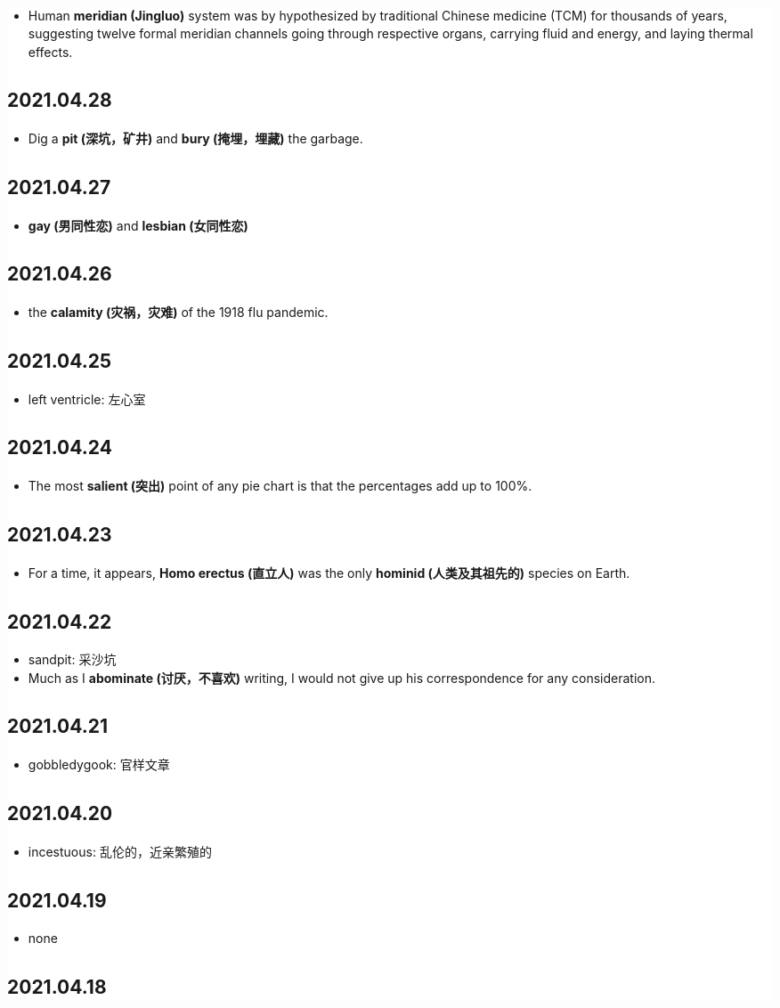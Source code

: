 - Human **meridian (Jingluo)** system was by hypothesized by traditional Chinese medicine (TCM) for thousands of years, suggesting twelve formal meridian channels going through respective organs, carrying fluid and energy, and laying thermal effects.

## 2021.04.28

- Dig a **pit (深坑，矿井)** and **bury (掩埋，埋藏)** the garbage.

## 2021.04.27

- **gay (男同性恋)** and **lesbian (女同性恋)**

## 2021.04.26

- the **calamity (灾祸，灾难)** of the 1918 flu pandemic.

## 2021.04.25

- left ventricle: 左心室

## 2021.04.24

- The most **salient (突出)** point of any pie chart is that the percentages add up to 100%.

## 2021.04.23

- For a time, it appears, **Homo erectus (直立人)** was the only **hominid (人类及其祖先的)** species on Earth.

## 2021.04.22

- sandpit: 采沙坑
- Much as I **abominate (讨厌，不喜欢)** writing, I would not give up his correspondence for any consideration.

## 2021.04.21

- gobbledygook: 官样文章

## 2021.04.20

- incestuous: 乱伦的，近亲繁殖的

## 2021.04.19

- none

## 2021.04.18
